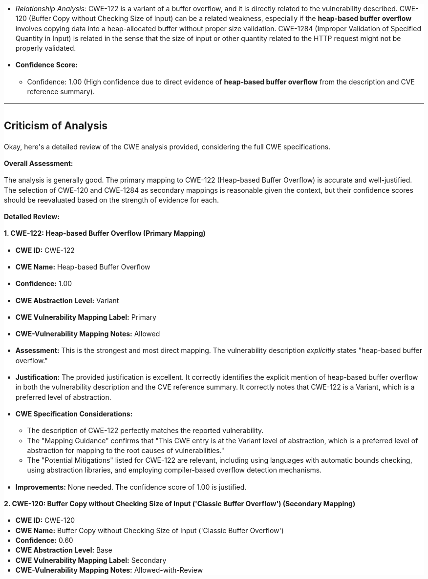   - *Relationship Analysis:* CWE-122 is a variant of a buffer overflow, and it is directly related to the vulnerability described. CWE-120 (Buffer Copy without Checking Size of Input) can be a related weakness, especially if the **heap-based buffer overflow** involves copying data into a heap-allocated buffer without proper size validation. CWE-1284 (Improper Validation of Specified Quantity in Input) is related in the sense that the size of input or other quantity related to the HTTP request might not be properly validated.

- **Confidence Score:**  
  - Confidence: 1.00 (High confidence due to direct evidence of **heap-based buffer overflow** from the description and CVE reference summary).

---

## Criticism of Analysis

Okay, here's a detailed review of the CWE analysis provided, considering the full CWE specifications.

**Overall Assessment:**

The analysis is generally good. The primary mapping to CWE-122 (Heap-based Buffer Overflow) is accurate and well-justified. The selection of CWE-120 and CWE-1284 as secondary mappings is reasonable given the context, but their confidence scores should be reevaluated based on the strength of evidence for each.

**Detailed Review:**

**1. CWE-122: Heap-based Buffer Overflow (Primary Mapping)**

*   **CWE ID:** CWE-122
*   **CWE Name:** Heap-based Buffer Overflow
*   **Confidence:** 1.00
*   **CWE Abstraction Level:** Variant
*   **CWE Vulnerability Mapping Label:** Primary
*   **CWE-Vulnerability Mapping Notes:** Allowed

*   **Assessment:** This is the strongest and most direct mapping.  The vulnerability description *explicitly* states "heap-based buffer overflow."
*   **Justification:** The provided justification is excellent. It correctly identifies the explicit mention of heap-based buffer overflow in both the vulnerability description and the CVE reference summary.  It correctly notes that CWE-122 is a Variant, which is a preferred level of abstraction.
*   **CWE Specification Considerations:**
    *   The description of CWE-122 perfectly matches the reported vulnerability.
    *   The "Mapping Guidance" confirms that "This CWE entry is at the Variant level of abstraction, which is a preferred level of abstraction for mapping to the root causes of vulnerabilities."
    *   The "Potential Mitigations" listed for CWE-122 are relevant, including using languages with automatic bounds checking, using abstraction libraries, and employing compiler-based overflow detection mechanisms.
*   **Improvements:** None needed. The confidence score of 1.00 is justified.

**2. CWE-120: Buffer Copy without Checking Size of Input ('Classic Buffer Overflow') (Secondary Mapping)**

*   **CWE ID:** CWE-120
*   **CWE Name:** Buffer Copy without Checking Size of Input ('Classic Buffer Overflow')
*   **Confidence:** 0.60
*   **CWE Abstraction Level:** Base
*   **CWE Vulnerability Mapping Label:** Secondary
*   **CWE-Vulnerability Mapping Notes:** Allowed-with-Review
